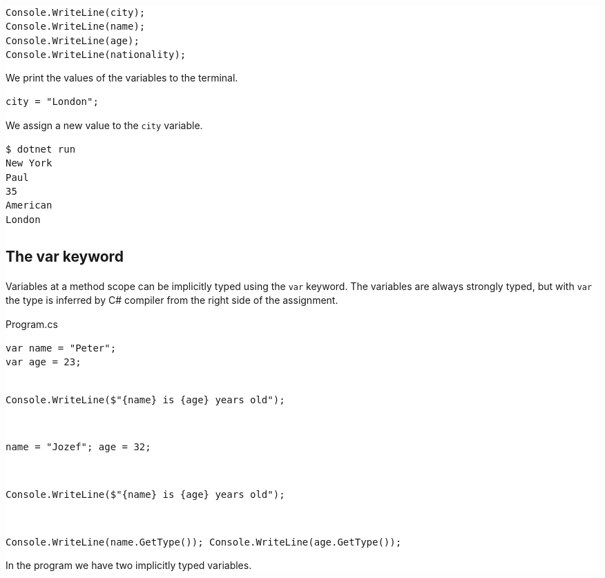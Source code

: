 <pre class="explanation">
Console.WriteLine(city);
Console.WriteLine(name);
Console.WriteLine(age);
Console.WriteLine(nationality);
</pre>

<p>
We print the values of the variables to the terminal.
</p>

<pre class="explanation">
city = "London";
</pre>

<p>
We assign a new value to the <code>city</code> variable.
</p>

<pre class="compact">
$ dotnet run
New York
Paul
35
American
London
</pre>


<h2>The var keyword</h2>

<p>
Variables at a method scope can be implicitly typed using the <code>var</code>
keyword. The variables are always strongly typed, but with <code>var</code>
the type is inferred by C# compiler from the right side of the assignment.
</p>

<div class="codehead">Program.cs
  <i class="fas fa-copy copy-icon" onclick="copyCode(this)"></i>
</div>
<pre class="code">
var name = "Peter";
var age = 23;

Console.WriteLine($"{name} is {age} years old");

name = "Jozef";
age = 32;

Console.WriteLine($"{name} is {age} years old");

Console.WriteLine(name.GetType());
Console.WriteLine(age.GetType());
</pre>

<p>
In the program we have two implicitly typed variables.
</p>
